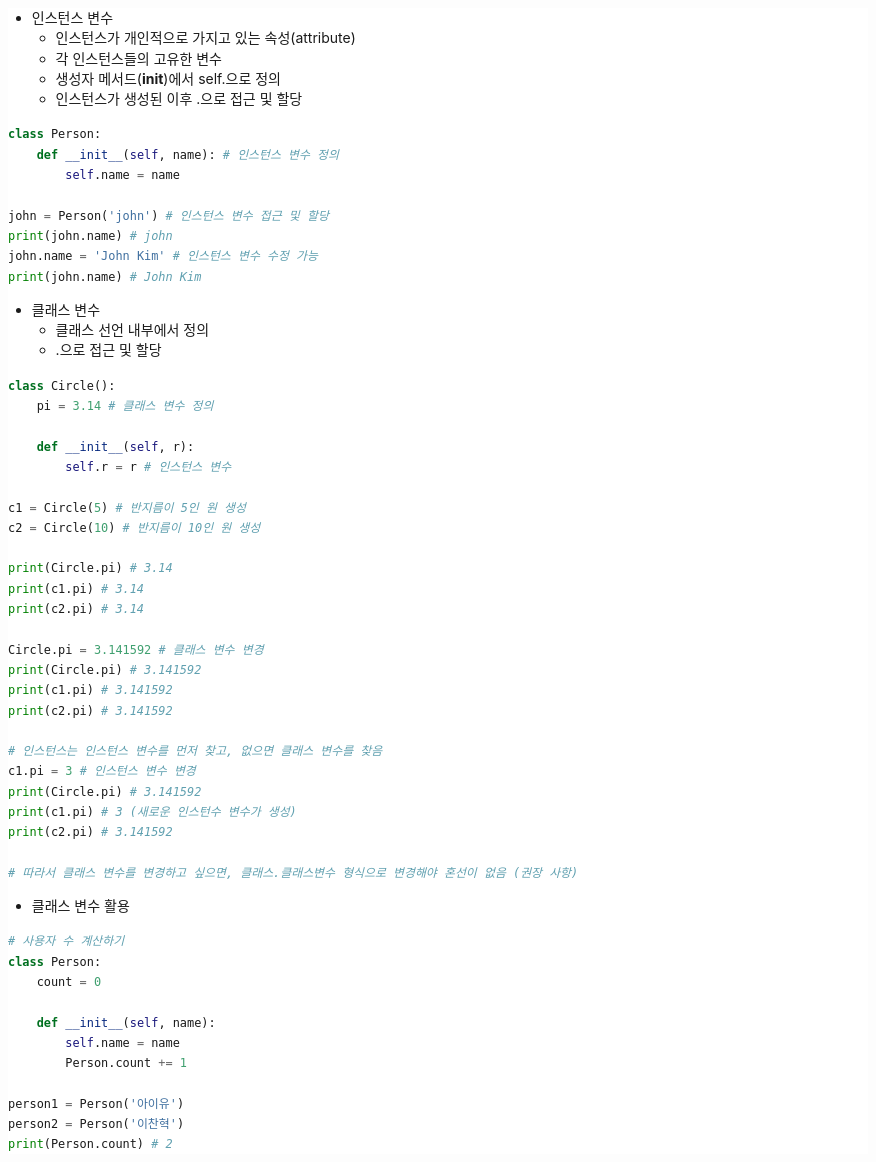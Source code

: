- 인스턴스 변수
  - 인스턴스가 개인적으로 가지고 있는 속성(attribute)
  - 각 인스턴스들의 고유한 변수
  - 생성자 메서드(__init__)에서 self.<name>으로 정의
  - 인스턴스가 생성된 이후 <instance>.<name>으로 접근 및 할당
```python
class Person:
    def __init__(self, name): # 인스턴스 변수 정의
        self.name = name

john = Person('john') # 인스턴스 변수 접근 및 할당
print(john.name) # john
john.name = 'John Kim' # 인스턴스 변수 수정 가능
print(john.name) # John Kim
```

- 클래스 변수
  - 클래스 선언 내부에서 정의
  - <classname>.<name>으로 접근 및 할당
```python
class Circle():
    pi = 3.14 # 클래스 변수 정의

    def __init__(self, r):
        self.r = r # 인스턴스 변수

c1 = Circle(5) # 반지름이 5인 원 생성
c2 = Circle(10) # 반지름이 10인 원 생성

print(Circle.pi) # 3.14
print(c1.pi) # 3.14
print(c2.pi) # 3.14

Circle.pi = 3.141592 # 클래스 변수 변경
print(Circle.pi) # 3.141592
print(c1.pi) # 3.141592
print(c2.pi) # 3.141592

# 인스턴스는 인스턴스 변수를 먼저 찾고, 없으면 클래스 변수를 찾음
c1.pi = 3 # 인스턴스 변수 변경
print(Circle.pi) # 3.141592
print(c1.pi) # 3 (새로운 인스턴수 변수가 생성)
print(c2.pi) # 3.141592

# 따라서 클래스 변수를 변경하고 싶으면, 클래스.클래스변수 형식으로 변경해야 혼선이 없음 (권장 사항)
```

- 클래스 변수 활용
```python
# 사용자 수 계산하기
class Person:
    count = 0
    
    def __init__(self, name):
        self.name = name
        Person.count += 1

person1 = Person('아이유')
person2 = Person('이찬혁')
print(Person.count) # 2
```
